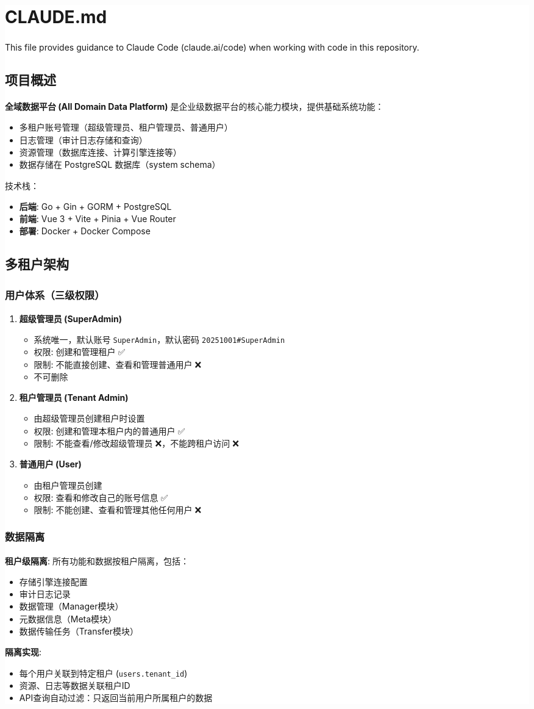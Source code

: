 # CLAUDE.md

This file provides guidance to Claude Code (claude.ai/code) when working with code in this repository.

## 项目概述

**全域数据平台 (All Domain Data Platform)** 是企业级数据平台的核心能力模块，提供基础系统功能：
- 多租户账号管理（超级管理员、租户管理员、普通用户）
- 日志管理（审计日志存储和查询）
- 资源管理（数据库连接、计算引擎连接等）
- 数据存储在 PostgreSQL 数据库（system schema）

技术栈：
- **后端**: Go + Gin + GORM + PostgreSQL
- **前端**: Vue 3 + Vite + Pinia + Vue Router
- **部署**: Docker + Docker Compose

## 多租户架构

### 用户体系（三级权限）

1. **超级管理员 (SuperAdmin)**
   - 系统唯一，默认账号 `SuperAdmin`，默认密码 `20251001#SuperAdmin`
   - 权限: 创建和管理租户 ✅
   - 限制: 不能直接创建、查看和管理普通用户 ❌
   - 不可删除

2. **租户管理员 (Tenant Admin)**
   - 由超级管理员创建租户时设置
   - 权限: 创建和管理本租户内的普通用户 ✅
   - 限制: 不能查看/修改超级管理员 ❌，不能跨租户访问 ❌

3. **普通用户 (User)**
   - 由租户管理员创建
   - 权限: 查看和修改自己的账号信息 ✅
   - 限制: 不能创建、查看和管理其他任何用户 ❌

### 数据隔离

**租户级隔离**: 所有功能和数据按租户隔离，包括：
- 存储引擎连接配置
- 审计日志记录
- 数据管理（Manager模块）
- 元数据信息（Meta模块）
- 数据传输任务（Transfer模块）

**隔离实现**:
- 每个用户关联到特定租户 (`users.tenant_id`)
- 资源、日志等数据关联租户ID
- API查询自动过滤：只返回当前用户所属租户的数据
